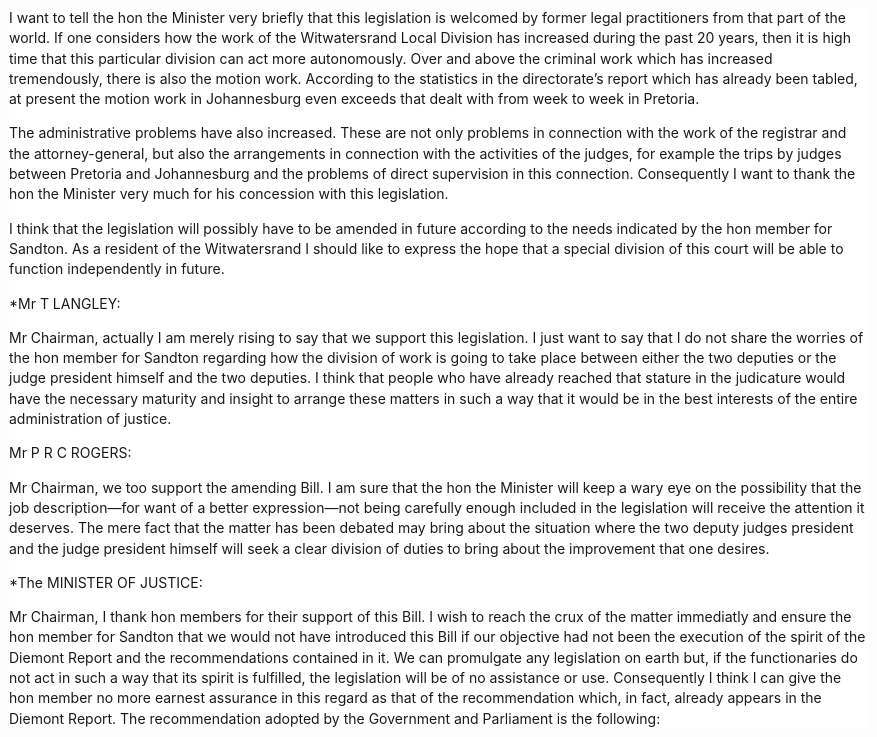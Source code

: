 <p>I want to tell the hon the Minister very briefly that this legislation is welcomed by former legal practitioners from that part of the world. If one considers how the work of the Witwatersrand Local Division has increased during the past 20 years, then it is high time that this particular division can act more autonomously. Over and above the criminal work which has increased tremendously, there is also the motion work. According to the statistics in the directorate&#x2019;s report which has already been tabled, at present the motion work in Johannesburg even exceeds that dealt with from week to week in Pretoria.</p>

<p>The administrative problems have also increased. These are not only problems in connection with the work of the registrar and the attorney-general, but also the arrangements in connection with the activities of the judges, for example the trips by judges between Pretoria and Johannesburg and the problems of direct supervision in this connection. Consequently I want to thank the hon the Minister very much for his concession with this legislation.</p>

<p>I think that the legislation will possibly have to be amended in future according to the needs indicated by the hon member for Sandton. As a resident of the Witwatersrand I should like to express the hope that a special division of this court will be able to function independently in future.</p>

</speech>

<speech by="#langley">

<from>*Mr <person refersTo="hansard_za">T LANGLEY</person>:</from>

<p>Mr Chairman, actually I am merely rising to say that we support <span class="col_7349-7350" refersTo="page_1035"/>this legislation. I just want to say that I do not share the worries of the hon member for Sandton regarding how the division of work is going to take place between either the two deputies or the judge president himself and the two deputies. I think that people who have already reached that stature in the judicature would have the necessary maturity and insight to arrange these matters in such a way that it would be in the best interests of the entire administration of justice.</p>

</speech>

<speech by="#rogers">

<from>Mr <person refersTo="hansard_za">P R C ROGERS</person>:</from>

<p>Mr Chairman, we too support the amending Bill. I am sure that the hon the Minister will keep a wary eye on the possibility that the job description&#x2014;for want of a better expression&#x2014;not being carefully enough included in the legislation will receive the attention it deserves. The mere fact that the matter has been debated may bring about the situation where the two deputy judges president and the judge president himself will seek a clear division of duties to bring about the improvement that one desires.</p>

</speech>

<speech by="#minister_of_justice">

<from>*The <person refersTo="hansard_za">MINISTER OF JUSTICE</person>:</from>

<p>Mr Chairman, I thank hon members for their support of this Bill. I wish to reach the crux of the matter immediatly and ensure the hon member for Sandton that we would not have introduced this Bill if our objective had not been the execution of the spirit of the Diemont Report and the recommendations contained in it. We can promulgate any legislation on earth but, if the functionaries do not act in such a way that its spirit is fulfilled, the legislation will be of no assistance or use. Consequently I think I can give the hon member no more earnest assurance in this regard as that of the recommendation which, in fact, already appears in the Diemont Report. The recommendation adopted by the Government and Parliament is the following:</p>
